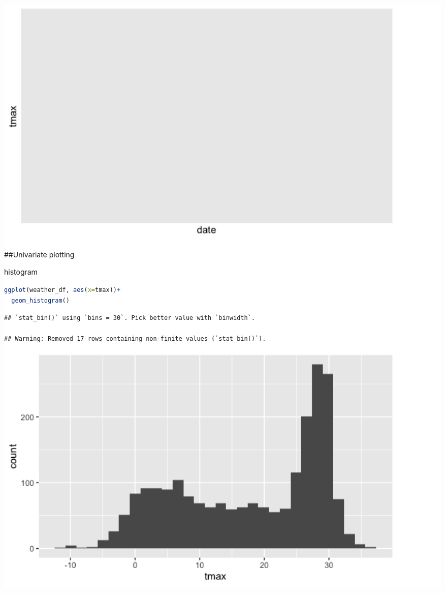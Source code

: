 <img src="viz_part1_files/figure-gfm/unnamed-chunk-9-1.png" width="90%" />

\##Univariate plotting

histogram

``` r
ggplot(weather_df, aes(x=tmax))+
  geom_histogram()
```

    ## `stat_bin()` using `bins = 30`. Pick better value with `binwidth`.

    ## Warning: Removed 17 rows containing non-finite values (`stat_bin()`).

<img src="viz_part1_files/figure-gfm/unnamed-chunk-10-1.png" width="90%" />
